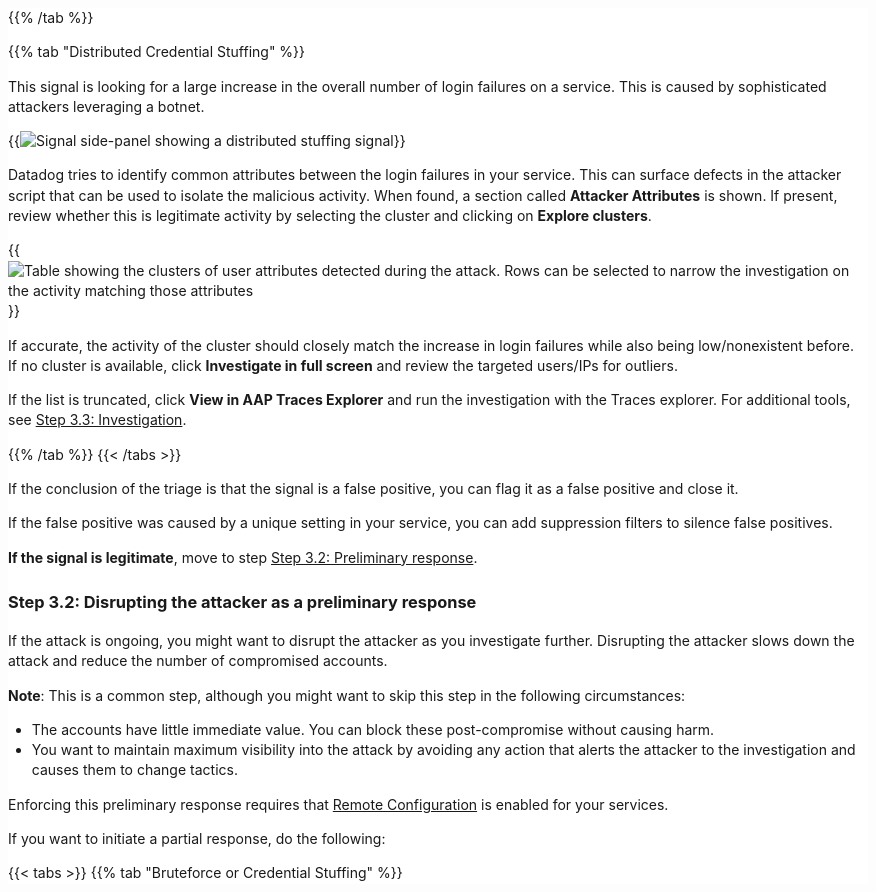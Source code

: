 {{% /tab %}}

{{% tab "Distributed Credential Stuffing" %}}

This signal is looking for a large increase in the overall number of login failures on a service. This is caused by sophisticated attackers leveraging a botnet.

{{<img src="security/ato/guide_signal_distributed_credential_stuffing.png" alt="Signal side-panel showing a distributed stuffing signal" style="width:100%;" >}}

Datadog tries to identify common attributes between the login failures in your service. This can surface defects in the attacker script that can be used to isolate the malicious activity. When found, a section called **Attacker Attributes** is shown. If present, review whether this is legitimate activity by selecting the cluster and clicking on **Explore clusters**.

{{<img src="security/ato/guide_cluster_table.png" alt="Table showing the clusters of user attributes detected during the attack. Rows can be selected to narrow the investigation on the activity matching those attributes" style="width:100%;" >}}

If accurate, the activity of the cluster should closely match the increase in login failures while also being low/nonexistent before.  
If no cluster is available, click **Investigate in full screen** and review the targeted users/IPs for outliers. 

If the list is truncated, click **View in AAP Traces Explorer** and run the investigation with the Traces explorer. For additional tools, see [Step 3.3: Investigation](#step-33-investigation).

{{% /tab %}}
{{< /tabs >}}


If the conclusion of the triage is that the signal is a false positive, you can flag it as a false positive and close it. 

If the false positive was caused by a unique setting in your service, you can add suppression filters to silence false positives.

**If the signal is legitimate**, move to step [Step 3.2: Preliminary response](#step-32-disrupting-the-attacker-as-a-preliminary-response).

### Step 3.2: Disrupting the attacker as a preliminary response

If the attack is ongoing, you might want to disrupt the attacker as you investigate further. Disrupting the attacker slows down the attack and reduce the number of compromised accounts. 

<div class="alert alert-info"> <strong>Note</strong>: This is a common step, although you might want to skip this step in the following circumstances:

* The accounts have little immediate value. You can block these post-compromise without causing harm.  
* You want to maintain maximum visibility into the attack by avoiding any action that alerts the attacker to the investigation and causes them to change tactics.
</div>

Enforcing this preliminary response requires that [Remote Configuration][11] is enabled for your services.

If you want to initiate a partial response, do the following:

{{< tabs >}}
{{% tab "Bruteforce or Credential Stuffing" %}}


[1]: https://app.datadoghq.com/security?query=%40workflow.rule.type%3A"Application%20Security"%20category%3Aaccount_takeover&product=appsec
[2]: https://app.datadoghq.com/security/appsec/traces
[2]: https://app.datadoghq.com/security/appsec/traces
[1]: /security/account_takeover_protection/
[2]: https://app.datadoghq.com/services?query=service%3Auser-auth&env=%2A&fromUser=false&hostGroup=%2A&lens=Security&sort=-fave%2C-team&start=1735636008863&end=1735639608863
[3]: /security/application_security/setup/compatibility/
[4]: /agent/remote_config/?tab=configurationyamlfile
[5]: https://app.datadoghq.com/security/appsec/onboarding
[6]: https://app.datadoghq.com/security/appsec/traces?query=&agg_m=count&agg_m_source=base&agg_t=count&fromUser=false&track=appsecspan&start=1735036043639&end=1735640843639&paused=false
[7]: /security/application_security/setup/threat_detection/
[8]: https://app.datadoghq.com/security/appsec/traces?query=%40appsec.security_activity%3Abusiness_logic.users.login.%2A&agg_m=count&agg_m_source=base&agg_t=count&fromUser=false&track=appsecspan&start=1735036164646&end=1735640964646&paused=false
[9]: /security/application_security/how-it-works/add-user-info/?tab=set_user#disabling-user-activity-event-tracking
[10]: /security/application_security/how-it-works/add-user-info/?tab=set_user#adding-business-logic-information-login-success-login-failure-any-business-logic-to-traces
[11]: /agent/remote_config/?tab=configurationyamlfile
[12]: https://app.datadoghq.com/organization-settings/remote-config?resource_type=agents
[13]: /security/application_security/how-it-works/add-user-info/?tab=set_user#tracking-business-logic-information-without-modifying-the-code
[14]: https://app.datadoghq.com/security/appsec/threat
[15]: /security/account_takeover_protection/#attacker-strategies
[16]: https://app.datadoghq.com/security/appsec/detection-rules?query=type%3Aapplication_security%20tag%3A%22category%3Aaccount_takeover%22&deprecated=hide&groupBy=none&sort=date&viz=rules
[17]: /security/notifications/
[18]: https://app.datadoghq.com/security/configuration/notification-rules/new?notificationData=
[19]: /security/notifications/#notification-channels
[20]: https://app.datadoghq.com/security/appsec/traces?query=%40appsec.security_activity%3Abusiness_logic.users.login.%2A&agg_m=count&agg_m_source=base&agg_t=count&fromUser=false&track=appsecspan&start=1735222832468&end=1735827632468&paused=false
[21]: https://app.datadoghq.com/security/appsec/traces?query=%40appsec.security_activity%3Abusiness_logic.users.login.%2A&agg_m=count&agg_m_source=base&agg_t=count&fromUser=false&track=appsecspan&start=1735222832468&end=1735827632468&paused=false
[22]: https://securitylabs.datadoghq.com/articles/challenges-with-ip-spoofing-in-cloud-environments/#what-should-you-do
[23]: https://app.datadoghq.com/security/appsec/detection-rules?query=type%3Aapplication_security%20tag%3A%22category%3Aaccount_takeover%22&deprecated=hide&groupBy=none&sort=date&viz=rules
[24]: https://app.datadoghq.com/security/appsec/in-app-waf?column=services-count&config_by=custom-rules&ruleId=newRule
[25]: https://app.datadoghq.com/security/appsec/traces
[26]: https://app.datadoghq.com/security
[27]: https://app.datadoghq.com/security/appsec/denylist
[28]: /api/latest/webhooks-integration/
[29]: /security/cloud_siem/guide/automate-the-remediation-of-detected-threats/
[30]: https://app.datadoghq.com/security/appsec/detection-rules?query=type%3Aapplication_security%20tag%3A%22category%3Aaccount_takeover%22&deprecated=hide&groupBy=none&mitreFilters=%7B%22visualize%22%3A%7B%22value%22%3A%5B%22all%22%5D%2C%22excluded%22%3Afalse%7D%2C%22ruleDensity%22%3A%7B%22value%22%3A%5B%5D%2C%22excluded%22%3Afalse%7D%7D&sort=date&viz=rules
[28]: https://app.datadoghq.com/security/appsec/in-app-waf?column=services-count&config_by=custom-rules
[30]: /security/application_security/threats/inapp_waf_rules/
[31]: /api/latest/spans/#aggregate-spans
[32]: https://haveibeenpwned.com/